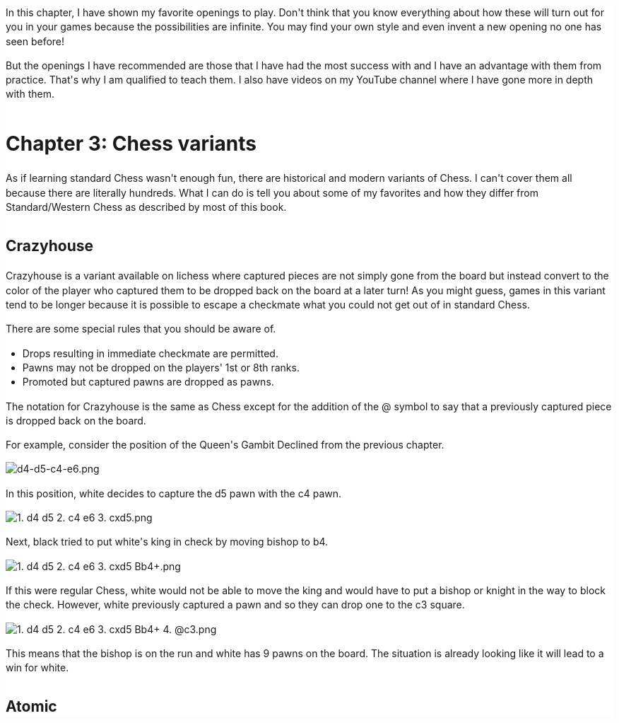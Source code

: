 In this chapter, I have shown my favorite openings to play. Don't think that you know everything about how these will turn out for you in your games because the possibilities are infinite. You may find your own style and even invent a new opening no one has seen before!

But the openings I have recommended are those that I have had the most success with and I have an advantage with them from practice. That's why I am qualified to teach them. I also have videos on my YouTube channel where I have gone more in depth with them.

# Chapter 3: Chess variants

As if learning standard Chess wasn't enough fun, there are historical and modern variants of Chess. I can't cover them all because there are literally hundreds. What I can do is tell you about some of my favorites and how they differ from Standard/Western Chess as described by most of this book.

## Crazyhouse

Crazyhouse is a variant available on lichess where captured pieces are not simply gone from the board but instead convert to the color of the player who captured them to be dropped back on the board at a later turn! As you might guess, games in this variant tend to be longer because it is possible to escape a checkmate what you could not get out of in standard Chess.

There are some special rules that you should be aware of.

- Drops resulting in immediate checkmate are permitted.
- Pawns may not be dropped on the players' 1st or 8th ranks.
- Promoted but captured pawns are dropped as pawns.

The notation for Crazyhouse is the same as Chess except for the addition of the @ symbol to say that a previously captured piece is dropped back on the board.

For example, consider the position of the Queen's Gambit Declined from the previous chapter.

![d4-d5-c4-e6.png](https://chastitychesschallenge.com/wp-content/uploads/2025/03/d4-d5-c4-e6.png)

In this position, white decides to capture the d5 pawn with the c4 pawn.

![1. d4 d5 2. c4 e6 3. cxd5.png](https://chastitychesschallenge.com/wp-content/uploads/2025/03/1.-d4-d5-2.-c4-e6-3.-cxd5.png)

Next, black tried to put white's king in check by moving bishop to b4.

![1. d4 d5 2. c4 e6 3. cxd5 Bb4+.png](https://chastitychesschallenge.com/wp-content/uploads/2025/03/1.-d4-d5-2.-c4-e6-3.-cxd5-bb4.png)

If this were regular Chess, white would not be able to move the king and would have to put a bishop or knight in the way to block the check. However, white previously captured a pawn and so they can drop one to the c3 square.

![1. d4 d5 2. c4 e6 3. cxd5 Bb4+ 4. @c3.png](https://chastitychesschallenge.com/wp-content/uploads/2025/03/1.-d4-d5-2.-c4-e6-3.-cxd5-bb4-4.-40c3.png)

This means that the bishop is on the run and white has 9 pawns on the board. The situation is already looking like it will lead to a win for white.

## Atomic
